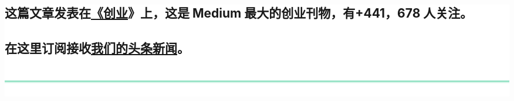 ## ****这篇文章发表在[《创业](https://medium.com/swlh)》上，这是 Medium 最大的创业刊物，有+441，678 人关注。****

## ****在这里订阅接收[我们的头条新闻](https://growthsupply.com/the-startup-newsletter/)。****

****[![](img/b0164736ea17a63403e660de5dedf91a.png)](https://medium.com/swlh)****